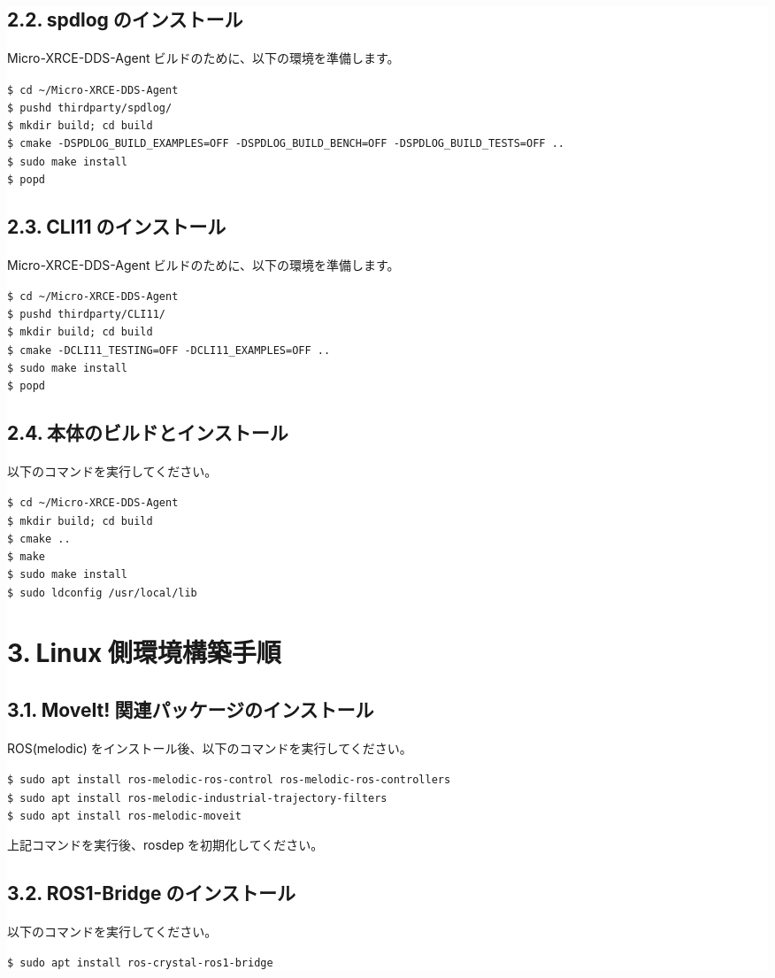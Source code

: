 
## 2.2. spdlog のインストール
Micro-XRCE-DDS-Agent ビルドのために、以下の環境を準備します。  
```
$ cd ~/Micro-XRCE-DDS-Agent
$ pushd thirdparty/spdlog/
$ mkdir build; cd build
$ cmake -DSPDLOG_BUILD_EXAMPLES=OFF -DSPDLOG_BUILD_BENCH=OFF -DSPDLOG_BUILD_TESTS=OFF ..
$ sudo make install
$ popd
```

## 2.3. CLI11 のインストール 
Micro-XRCE-DDS-Agent ビルドのために、以下の環境を準備します。  
```
$ cd ~/Micro-XRCE-DDS-Agent
$ pushd thirdparty/CLI11/
$ mkdir build; cd build
$ cmake -DCLI11_TESTING=OFF -DCLI11_EXAMPLES=OFF ..
$ sudo make install
$ popd
```

## 2.4. 本体のビルドとインストール
以下のコマンドを実行してください。  
```
$ cd ~/Micro-XRCE-DDS-Agent
$ mkdir build; cd build
$ cmake ..
$ make
$ sudo make install
$ sudo ldconfig /usr/local/lib
```

# 3. Linux 側環境構築手順

## 3.1. MoveIt! 関連パッケージのインストール
ROS(melodic) をインストール後、以下のコマンドを実行してください。  
```
$ sudo apt install ros-melodic-ros-control ros-melodic-ros-controllers
$ sudo apt install ros-melodic-industrial-trajectory-filters
$ sudo apt install ros-melodic-moveit
```
上記コマンドを実行後、rosdep を初期化してください。  

## 3.2. ROS1-Bridge のインストール
以下のコマンドを実行してください。  
```
$ sudo apt install ros-crystal-ros1-bridge
```
